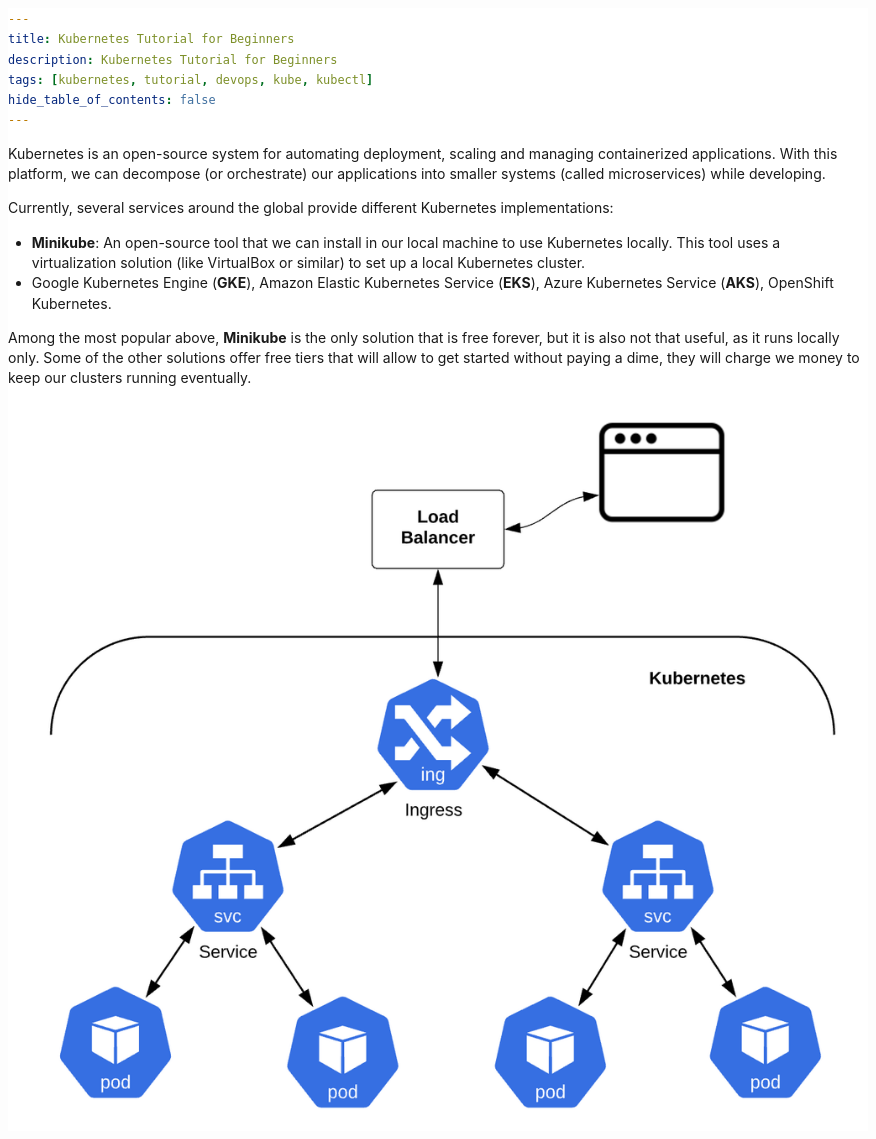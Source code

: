 ```yaml
---
title: Kubernetes Tutorial for Beginners
description: Kubernetes Tutorial for Beginners
tags: [kubernetes, tutorial, devops, kube, kubectl]
hide_table_of_contents: false
---
```



Kubernetes is an open-source system for automating deployment, scaling and managing containerized applications. With this platform, we can decompose (or orchestrate) our applications into smaller systems (called microservices) while developing.

Currently, several services around the global provide different Kubernetes implementations:

- **Minikube**: An open-source tool that we can install in our local machine to use Kubernetes locally. This tool uses a virtualization solution (like VirtualBox or similar) to set up a local Kubernetes cluster.
- Google Kubernetes Engine (**GKE**), Amazon Elastic Kubernetes Service (**EKS**), Azure Kubernetes Service (**AKS**), OpenShift Kubernetes.

Among the most popular above, **Minikube** is the only solution that is free forever, but it is also not that useful, as it runs locally only. Some of the other solutions offer free tiers that will allow to get started without paying a dime, they will charge we money to keep our clusters running eventually.

<p align="center">
<img src="/assets/thoughts/devops/hello_kube_with_go/kube_ingress.png" width="100%" alt="Ingress Model - kubernetes.io" />
</p>